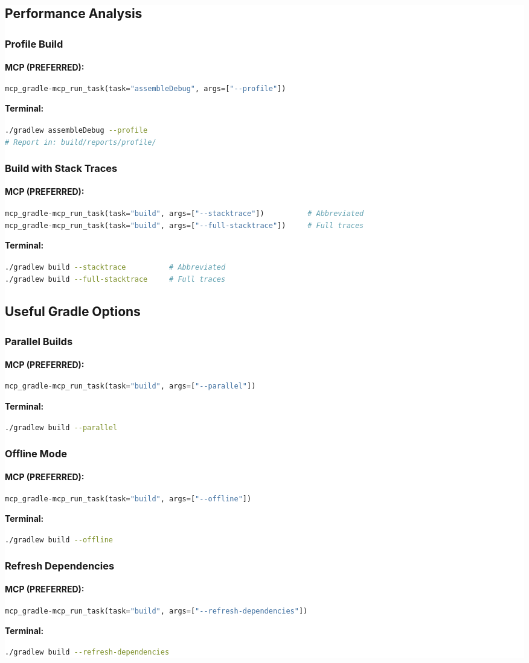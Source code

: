 ## Performance Analysis

### Profile Build
**MCP (PREFERRED):**
```python
mcp_gradle-mcp_run_task(task="assembleDebug", args=["--profile"])
```
**Terminal:**
```bash
./gradlew assembleDebug --profile
# Report in: build/reports/profile/
```

### Build with Stack Traces
**MCP (PREFERRED):**
```python
mcp_gradle-mcp_run_task(task="build", args=["--stacktrace"])          # Abbreviated
mcp_gradle-mcp_run_task(task="build", args=["--full-stacktrace"])     # Full traces
```
**Terminal:**
```bash
./gradlew build --stacktrace          # Abbreviated
./gradlew build --full-stacktrace     # Full traces
```

## Useful Gradle Options

### Parallel Builds
**MCP (PREFERRED):**
```python
mcp_gradle-mcp_run_task(task="build", args=["--parallel"])
```
**Terminal:**
```bash
./gradlew build --parallel
```

### Offline Mode
**MCP (PREFERRED):**
```python
mcp_gradle-mcp_run_task(task="build", args=["--offline"])
```
**Terminal:**
```bash
./gradlew build --offline
```

### Refresh Dependencies
**MCP (PREFERRED):**
```python
mcp_gradle-mcp_run_task(task="build", args=["--refresh-dependencies"])
```
**Terminal:**
```bash
./gradlew build --refresh-dependencies
```
